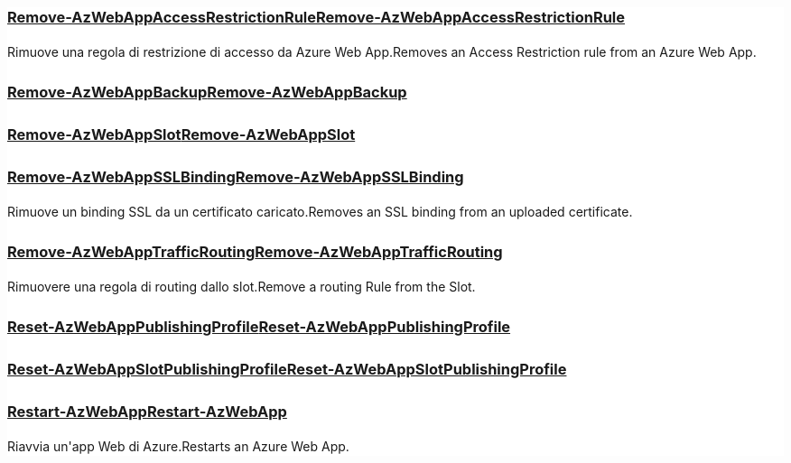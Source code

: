 ### [<span data-ttu-id="645e6-162">Remove-AzWebAppAccessRestrictionRule</span><span class="sxs-lookup"><span data-stu-id="645e6-162">Remove-AzWebAppAccessRestrictionRule</span></span>](Remove-AzWebAppAccessRestrictionRule.md)
<span data-ttu-id="645e6-163">Rimuove una regola di restrizione di accesso da Azure Web App.</span><span class="sxs-lookup"><span data-stu-id="645e6-163">Removes an Access Restriction rule from an Azure Web App.</span></span>

### [<span data-ttu-id="645e6-164">Remove-AzWebAppBackup</span><span class="sxs-lookup"><span data-stu-id="645e6-164">Remove-AzWebAppBackup</span></span>](Remove-AzWebAppBackup.md)


### [<span data-ttu-id="645e6-165">Remove-AzWebAppSlot</span><span class="sxs-lookup"><span data-stu-id="645e6-165">Remove-AzWebAppSlot</span></span>](Remove-AzWebAppSlot.md)


### [<span data-ttu-id="645e6-166">Remove-AzWebAppSSLBinding</span><span class="sxs-lookup"><span data-stu-id="645e6-166">Remove-AzWebAppSSLBinding</span></span>](Remove-AzWebAppSSLBinding.md)
<span data-ttu-id="645e6-167">Rimuove un binding SSL da un certificato caricato.</span><span class="sxs-lookup"><span data-stu-id="645e6-167">Removes an SSL binding from an uploaded certificate.</span></span>

### [<span data-ttu-id="645e6-168">Remove-AzWebAppTrafficRouting</span><span class="sxs-lookup"><span data-stu-id="645e6-168">Remove-AzWebAppTrafficRouting</span></span>](Remove-AzWebAppTrafficRouting.md)
<span data-ttu-id="645e6-169">Rimuovere una regola di routing dallo slot.</span><span class="sxs-lookup"><span data-stu-id="645e6-169">Remove a routing Rule from the Slot.</span></span>

### [<span data-ttu-id="645e6-170">Reset-AzWebAppPublishingProfile</span><span class="sxs-lookup"><span data-stu-id="645e6-170">Reset-AzWebAppPublishingProfile</span></span>](Reset-AzWebAppPublishingProfile.md)


### [<span data-ttu-id="645e6-171">Reset-AzWebAppSlotPublishingProfile</span><span class="sxs-lookup"><span data-stu-id="645e6-171">Reset-AzWebAppSlotPublishingProfile</span></span>](Reset-AzWebAppSlotPublishingProfile.md)


### [<span data-ttu-id="645e6-172">Restart-AzWebApp</span><span class="sxs-lookup"><span data-stu-id="645e6-172">Restart-AzWebApp</span></span>](Restart-AzWebApp.md)
<span data-ttu-id="645e6-173">Riavvia un'app Web di Azure.</span><span class="sxs-lookup"><span data-stu-id="645e6-173">Restarts an Azure Web App.</span></span>
